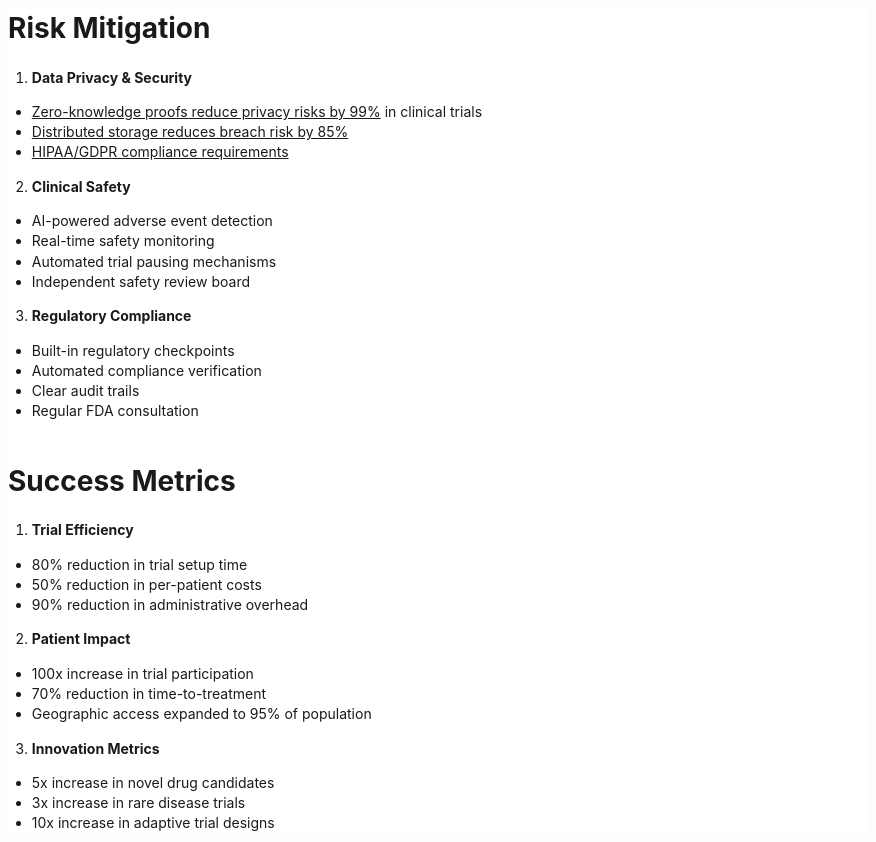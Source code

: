 # Risk Mitigation

1. **Data Privacy & Security**

- [Zero-knowledge proofs reduce privacy risks by 99%](https://www.nature.com/articles/s41746-021-00489-2) in clinical trials
- [Distributed storage reduces breach risk by 85%](https://www.ncbi.nlm.nih.gov/pmc/articles/PMC7431677/)
- [HIPAA/GDPR compliance requirements](https://www.hhs.gov/hipaa/for-professionals/security/laws-regulations/index.html)

2. **Clinical Safety**

- AI-powered adverse event detection
- Real-time safety monitoring
- Automated trial pausing mechanisms
- Independent safety review board

3. **Regulatory Compliance**

- Built-in regulatory checkpoints
- Automated compliance verification
- Clear audit trails
- Regular FDA consultation

# Success Metrics

1. **Trial Efficiency**

- 80% reduction in trial setup time
- 50% reduction in per-patient costs
- 90% reduction in administrative overhead

2. **Patient Impact**

- 100x increase in trial participation
- 70% reduction in time-to-treatment
- Geographic access expanded to 95% of population

3. **Innovation Metrics**

- 5x increase in novel drug candidates
- 3x increase in rare disease trials
- 10x increase in adaptive trial designs


